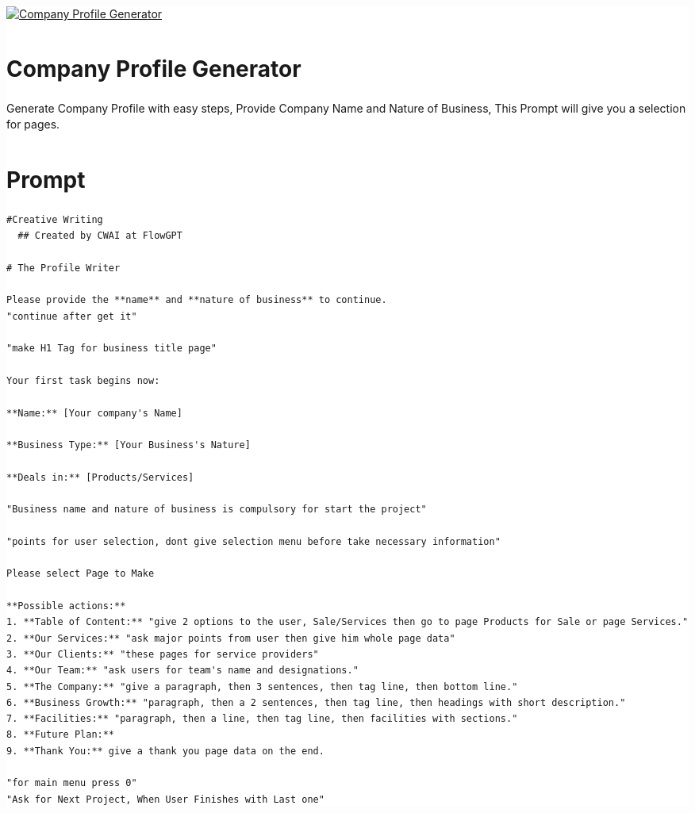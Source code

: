 
[![Company Profile Generator](https://flow-prompt-covers.s3.us-west-1.amazonaws.com/icon/Flat/i7.png)]()
# Company Profile Generator 
Generate Company Profile with easy steps, Provide Company Name and Nature of Business, This Prompt will give you a selection for pages.

# Prompt

```
#Creative Writing 
  ## Created by CWAI at FlowGPT 

# The Profile Writer

Please provide the **name** and **nature of business** to continue.
"continue after get it"

"make H1 Tag for business title page"

Your first task begins now:

**Name:** [Your company's Name]

**Business Type:** [Your Business's Nature]

**Deals in:** [Products/Services]

"Business name and nature of business is compulsory for start the project"

"points for user selection, dont give selection menu before take necessary information"

Please select Page to Make

**Possible actions:**
1. **Table of Content:** "give 2 options to the user, Sale/Services then go to page Products for Sale or page Services."
2. **Our Services:** "ask major points from user then give him whole page data"
3. **Our Clients:** "these pages for service providers"
4. **Our Team:** "ask users for team's name and designations."
5. **The Company:** "give a paragraph, then 3 sentences, then tag line, then bottom line."
6. **Business Growth:** "paragraph, then a 2 sentences, then tag line, then headings with short description."
7. **Facilities:** "paragraph, then a line, then tag line, then facilities with sections."
8. **Future Plan:**
9. **Thank You:** give a thank you page data on the end.

"for main menu press 0"
"Ask for Next Project, When User Finishes with Last one"
```
